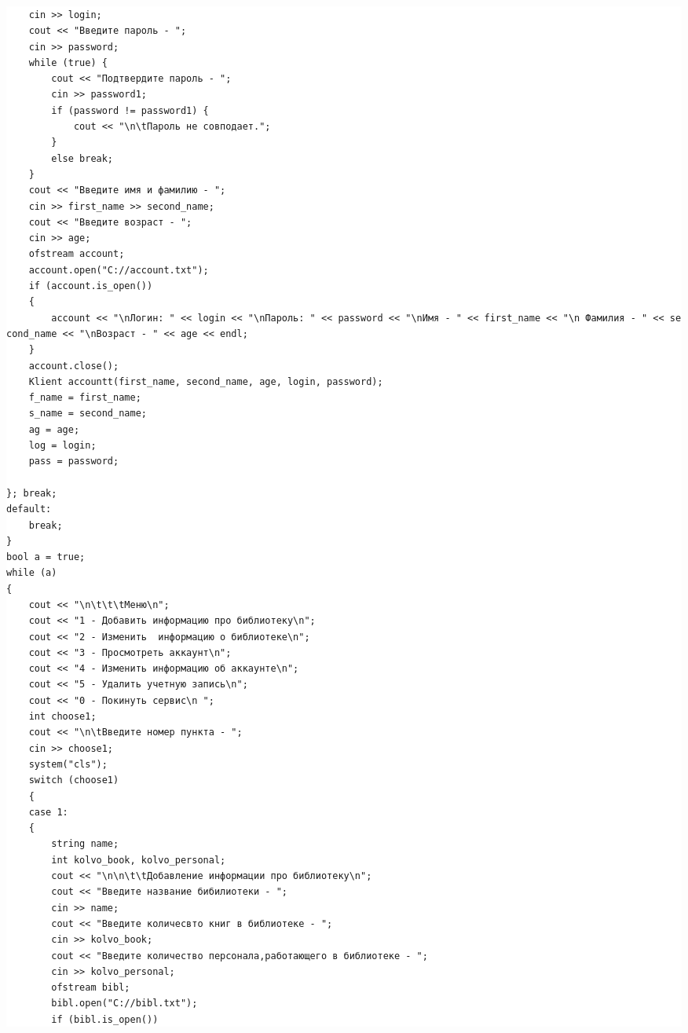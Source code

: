 		cin >> login;
		cout << "Введите пароль - ";
		cin >> password;
		while (true) {
			cout << "Подтвердите пароль - ";
			cin >> password1;
			if (password != password1) {
				cout << "\n\tПароль не совподает.";
			}
			else break;
		}
		cout << "Введите имя и фамилию - ";
		cin >> first_name >> second_name;
		cout << "Введите возраст - ";
		cin >> age;
		ofstream account;
		account.open("C://account.txt");
		if (account.is_open())
		{
			account << "\nЛогин: " << login << "\nПароль: " << password << "\nИмя - " << first_name << "\n Фамилия - " << second_name << "\nВозраст - " << age << endl;
		}
		account.close();
		Klient accountt(first_name, second_name, age, login, password);
		f_name = first_name;
		s_name = second_name;
		ag = age;
		log = login;
		pass = password;

	}; break;
	default:
		break;
	}
	bool a = true;
	while (a)
	{
		cout << "\n\t\t\tМеню\n";
		cout << "1 - Добавить информацию про библиотеку\n";
		cout << "2 - Изменить  информацию о библиотеке\n";
		cout << "3 - Просмотреть аккаунт\n";
		cout << "4 - Изменить информацию об аккаунте\n";
		cout << "5 - Удалить учетную запись\n";
		cout << "0 - Покинуть сервис\n ";
		int choose1;
		cout << "\n\tВведите номер пункта - ";
		cin >> choose1;
		system("cls");
		switch (choose1)
		{
		case 1:
		{
			string name;
			int kolvo_book, kolvo_personal;
			cout << "\n\n\t\tДобавление информации про библиотеку\n";
			cout << "Введите название бибилиотеки - ";
			cin >> name;
			cout << "Введите количесвто книг в библиотеке - ";
			cin >> kolvo_book;
			cout << "Введите количество персонала,работающего в библиотеке - ";
			cin >> kolvo_personal;
			ofstream bibl;
			bibl.open("C://bibl.txt");
			if (bibl.is_open())